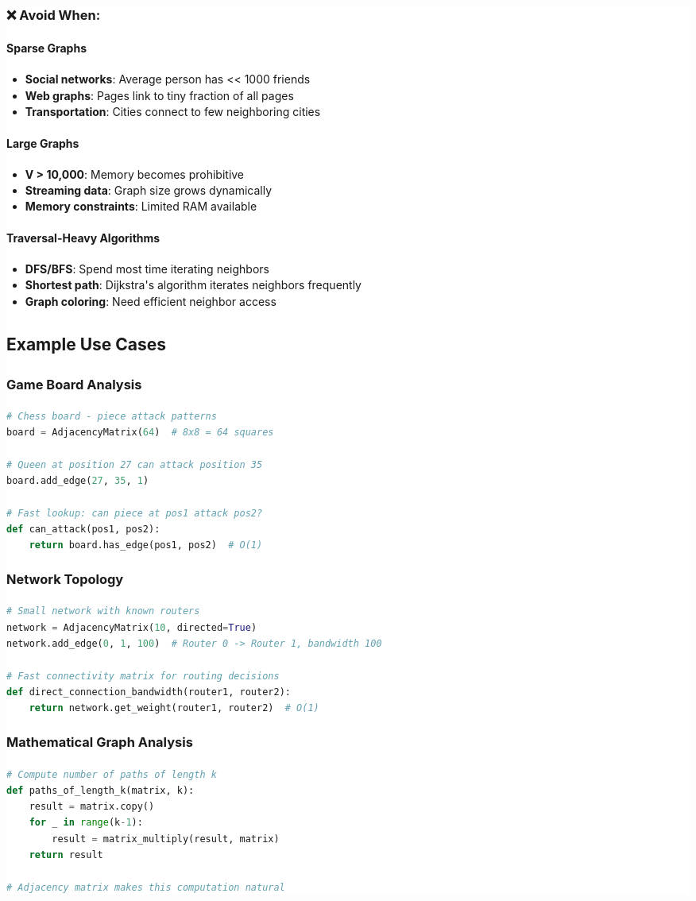### ❌ Avoid When:

#### Sparse Graphs
- **Social networks**: Average person has << 1000 friends
- **Web graphs**: Pages link to tiny fraction of all pages
- **Transportation**: Cities connect to few neighboring cities

#### Large Graphs
- **V > 10,000**: Memory becomes prohibitive
- **Streaming data**: Graph size grows dynamically
- **Memory constraints**: Limited RAM available

#### Traversal-Heavy Algorithms
- **DFS/BFS**: Spend most time iterating neighbors
- **Shortest path**: Dijkstra's algorithm iterates neighbors frequently
- **Graph coloring**: Need efficient neighbor access

## Example Use Cases

### Game Board Analysis
```python
# Chess board - piece attack patterns
board = AdjacencyMatrix(64)  # 8x8 = 64 squares

# Queen at position 27 can attack position 35
board.add_edge(27, 35, 1)

# Fast lookup: can piece at pos1 attack pos2?
def can_attack(pos1, pos2):
    return board.has_edge(pos1, pos2)  # O(1)
```

### Network Topology
```python
# Small network with known routers
network = AdjacencyMatrix(10, directed=True)
network.add_edge(0, 1, 100)  # Router 0 -> Router 1, bandwidth 100

# Fast connectivity matrix for routing decisions
def direct_connection_bandwidth(router1, router2):
    return network.get_weight(router1, router2)  # O(1)
```

### Mathematical Graph Analysis
```python
# Compute number of paths of length k
def paths_of_length_k(matrix, k):
    result = matrix.copy()
    for _ in range(k-1):
        result = matrix_multiply(result, matrix)
    return result

# Adjacency matrix makes this computation natural
```
